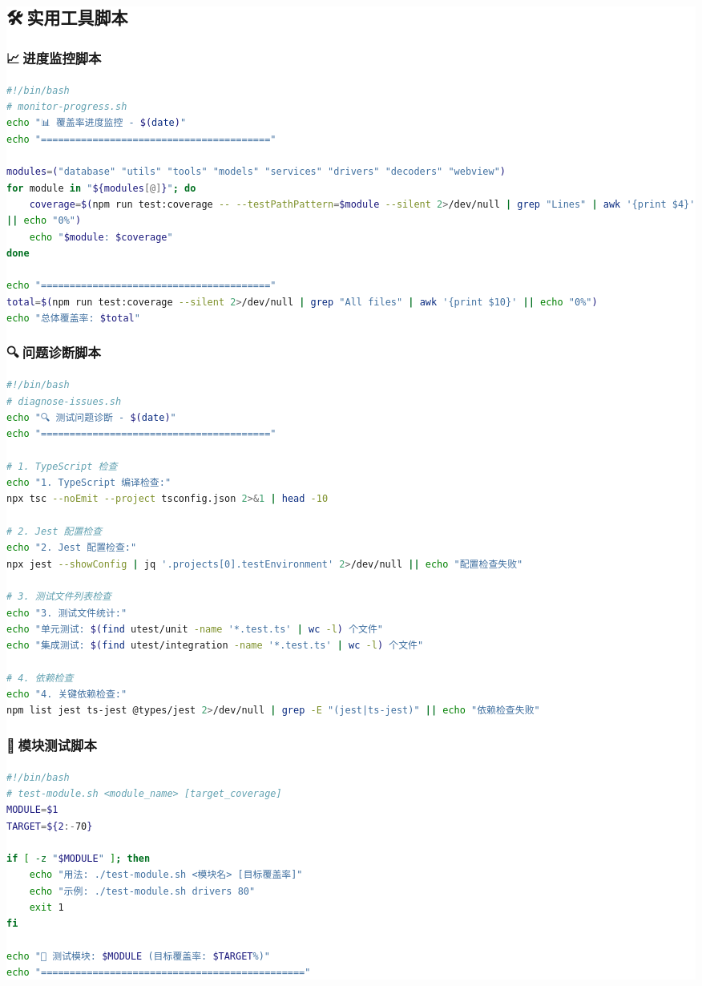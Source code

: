 
## 🛠️ 实用工具脚本

### 📈 进度监控脚本
```bash
#!/bin/bash
# monitor-progress.sh
echo "📊 覆盖率进度监控 - $(date)"
echo "========================================"

modules=("database" "utils" "tools" "models" "services" "drivers" "decoders" "webview")
for module in "${modules[@]}"; do
    coverage=$(npm run test:coverage -- --testPathPattern=$module --silent 2>/dev/null | grep "Lines" | awk '{print $4}' || echo "0%")
    echo "$module: $coverage"
done

echo "========================================"
total=$(npm run test:coverage --silent 2>/dev/null | grep "All files" | awk '{print $10}' || echo "0%")
echo "总体覆盖率: $total"
```

### 🔍 问题诊断脚本
```bash
#!/bin/bash
# diagnose-issues.sh
echo "🔍 测试问题诊断 - $(date)"
echo "========================================"

# 1. TypeScript 检查
echo "1. TypeScript 编译检查:"
npx tsc --noEmit --project tsconfig.json 2>&1 | head -10

# 2. Jest 配置检查
echo "2. Jest 配置检查:"
npx jest --showConfig | jq '.projects[0].testEnvironment' 2>/dev/null || echo "配置检查失败"

# 3. 测试文件列表检查
echo "3. 测试文件统计:"
echo "单元测试: $(find utest/unit -name '*.test.ts' | wc -l) 个文件"
echo "集成测试: $(find utest/integration -name '*.test.ts' | wc -l) 个文件"

# 4. 依赖检查
echo "4. 关键依赖检查:"
npm list jest ts-jest @types/jest 2>/dev/null | grep -E "(jest|ts-jest)" || echo "依赖检查失败"
```

### 🎯 模块测试脚本
```bash
#!/bin/bash
# test-module.sh <module_name> [target_coverage]
MODULE=$1
TARGET=${2:-70}

if [ -z "$MODULE" ]; then
    echo "用法: ./test-module.sh <模块名> [目标覆盖率]"
    echo "示例: ./test-module.sh drivers 80"
    exit 1
fi

echo "🎯 测试模块: $MODULE (目标覆盖率: $TARGET%)"
echo "=============================================="
```